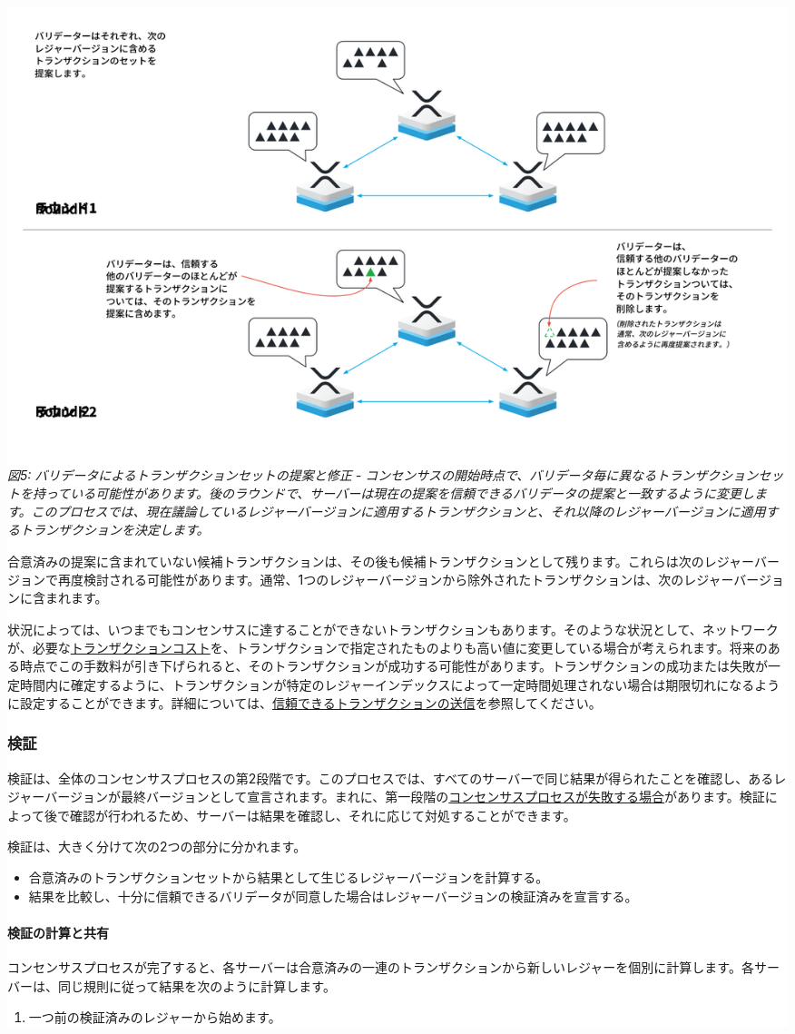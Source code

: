 [![図5: バリデータによるトランザクションセットの提案と修正](img/consensus-rounds.ja.png)](img/consensus-rounds.ja.png)

_図5: バリデータによるトランザクションセットの提案と修正 - コンセンサスの開始時点で、バリデータ毎に異なるトランザクションセットを持っている可能性があります。後のラウンドで、サーバーは現在の提案を信頼できるバリデータの提案と一致するように変更します。このプロセスでは、現在議論しているレジャーバージョンに適用するトランザクションと、それ以降のレジャーバージョンに適用するトランザクションを決定します。_

合意済みの提案に含まれていない候補トランザクションは、その後も候補トランザクションとして残ります。これらは次のレジャーバージョンで再度検討される可能性があります。通常、1つのレジャーバージョンから除外されたトランザクションは、次のレジャーバージョンに含まれます。

状況によっては、いつまでもコンセンサスに達することができないトランザクションもあります。そのような状況として、ネットワークが、必要な[トランザクションコスト](transaction-cost.html)を、トランザクションで指定されたものよりも高い値に変更している場合が考えられます。将来のある時点でこの手数料が引き下げられると、そのトランザクションが成功する可能性があります。トランザクションの成功または失敗が一定時間内に確定するように、トランザクションが特定のレジャーインデックスによって一定時間処理されない場合は期限切れになるように設定することができます。詳細については、[信頼できるトランザクションの送信](reliable-transaction-submission.html)を参照してください。

### 検証

検証は、全体のコンセンサスプロセスの第2段階です。このプロセスでは、すべてのサーバーで同じ結果が得られたことを確認し、あるレジャーバージョンが最終バージョンとして宣言されます。まれに、第一段階の[コンセンサスプロセスが失敗する場合](consensus-principles-and-rules.html#コンセンサス失敗の可能性)があります。検証によって後で確認が行われるため、サーバーは結果を確認し、それに応じて対処することができます。

検証は、大きく分けて次の2つの部分に分かれます。

- 合意済みのトランザクションセットから結果として生じるレジャーバージョンを計算する。
- 結果を比較し、十分に信頼できるバリデータが同意した場合はレジャーバージョンの検証済みを宣言する。

#### 検証の計算と共有

コンセンサスプロセスが完了すると、各サーバーは合意済みの一連のトランザクションから新しいレジャーを個別に計算します。各サーバーは、同じ規則に従って結果を次のように計算します。

1. 一つ前の検証済みのレジャーから始めます。

